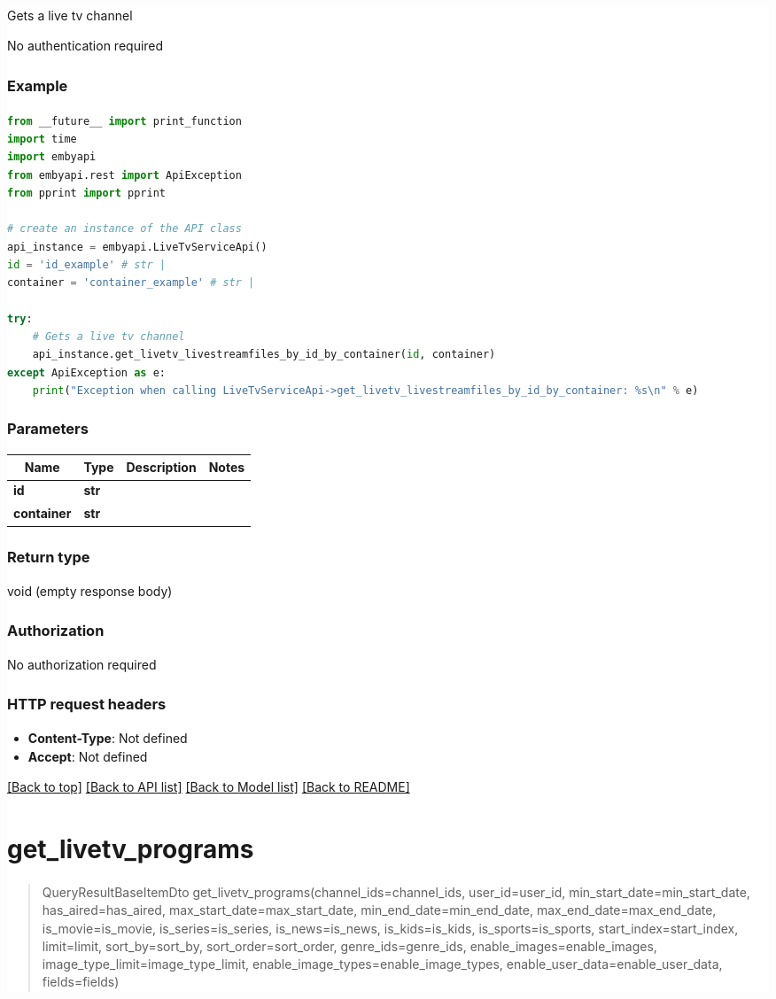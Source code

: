 Gets a live tv channel

No authentication required

### Example
```python
from __future__ import print_function
import time
import embyapi
from embyapi.rest import ApiException
from pprint import pprint

# create an instance of the API class
api_instance = embyapi.LiveTvServiceApi()
id = 'id_example' # str | 
container = 'container_example' # str | 

try:
    # Gets a live tv channel
    api_instance.get_livetv_livestreamfiles_by_id_by_container(id, container)
except ApiException as e:
    print("Exception when calling LiveTvServiceApi->get_livetv_livestreamfiles_by_id_by_container: %s\n" % e)
```

### Parameters

Name | Type | Description  | Notes
------------- | ------------- | ------------- | -------------
 **id** | **str**|  | 
 **container** | **str**|  | 

### Return type

void (empty response body)

### Authorization

No authorization required

### HTTP request headers

 - **Content-Type**: Not defined
 - **Accept**: Not defined

[[Back to top]](#) [[Back to API list]](../README.md#documentation-for-api-endpoints) [[Back to Model list]](../README.md#documentation-for-models) [[Back to README]](../README.md)

# **get_livetv_programs**
> QueryResultBaseItemDto get_livetv_programs(channel_ids=channel_ids, user_id=user_id, min_start_date=min_start_date, has_aired=has_aired, max_start_date=max_start_date, min_end_date=min_end_date, max_end_date=max_end_date, is_movie=is_movie, is_series=is_series, is_news=is_news, is_kids=is_kids, is_sports=is_sports, start_index=start_index, limit=limit, sort_by=sort_by, sort_order=sort_order, genre_ids=genre_ids, enable_images=enable_images, image_type_limit=image_type_limit, enable_image_types=enable_image_types, enable_user_data=enable_user_data, fields=fields)
